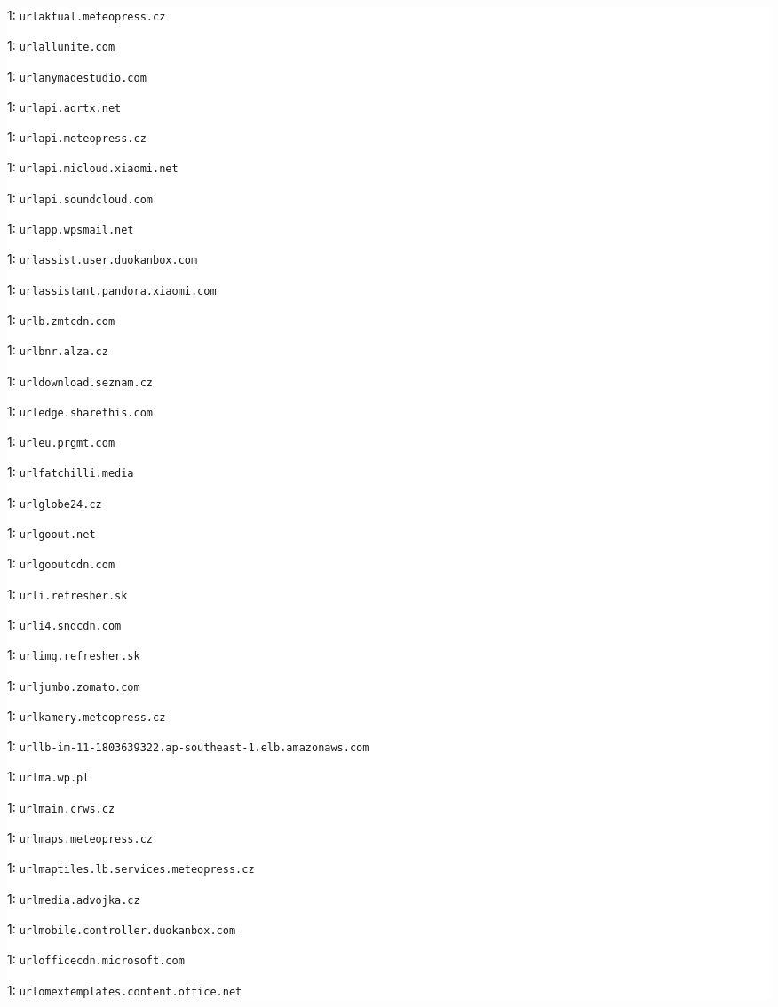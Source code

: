 1: `urlaktual.meteopress.cz`

1: `urlallunite.com`

1: `urlanymadestudio.com`

1: `urlapi.adrtx.net`

1: `urlapi.meteopress.cz`

1: `urlapi.micloud.xiaomi.net`

1: `urlapi.soundcloud.com`

1: `urlapp.wpsmail.net`

1: `urlassist.user.duokanbox.com`

1: `urlassistant.pandora.xiaomi.com`

1: `urlb.zmtcdn.com`

1: `urlbnr.alza.cz`

1: `urldownload.seznam.cz`

1: `urledge.sharethis.com`

1: `urleu.prgmt.com`

1: `urlfatchilli.media`

1: `urlglobe24.cz`

1: `urlgoout.net`

1: `urlgooutcdn.com`

1: `urli.refresher.sk`

1: `urli4.sndcdn.com`

1: `urlimg.refresher.sk`

1: `urljumbo.zomato.com`

1: `urlkamery.meteopress.cz`

1: `urllb-im-11-1803639322.ap-southeast-1.elb.amazonaws.com`

1: `urlma.wp.pl`

1: `urlmain.crws.cz`

1: `urlmaps.meteopress.cz`

1: `urlmaptiles.lb.services.meteopress.cz`

1: `urlmedia.advojka.cz`

1: `urlmobile.controller.duokanbox.com`

1: `urlofficecdn.microsoft.com`

1: `urlomextemplates.content.office.net`
